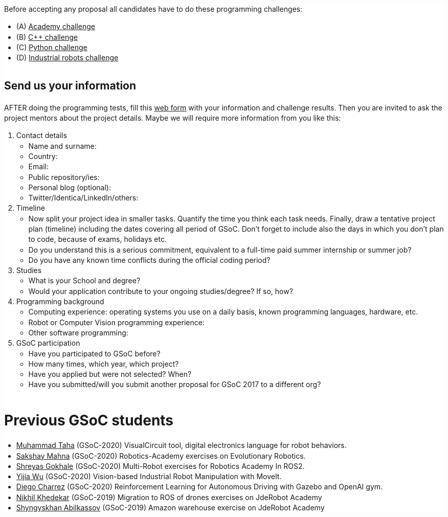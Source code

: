 
Before accepting any proposal all candidates have to do these programming challenges:

- (A) [Academy challenge](https://wiki.jderobot.org/store/jmplaza/uploads/gsoc/gsoc2020-academy_test.pdf)
- (B) [C++ challenge](https://wiki.jderobot.org/store/jmplaza/uploads/gsoc/gsoc2020-c++_test.pdf)
- (C) [Python challenge](https://wiki.jderobot.org/store/jmplaza/uploads/gsoc/gsoc2020-python_test.pdf)
- (D) [Industrial robots challenge](https://wiki.jderobot.org/store/jmplaza/uploads/gsoc/gsoc2020-industrialrob_test.pdf)

## Send us your information

AFTER doing the programming tests, fill this [web form](https://forms.gle/jCHmg9aC3T5QeTHd6) with your information and challenge results. Then you are invited to ask the project mentors about the project details. Maybe we will require more information from you like this:


1. Contact details
   - Name and surname:
   - Country:
   - Email:
   - Public repository/ies:
   - Personal blog (optional):
   - Twitter/Identica/LinkedIn/others:
2. Timeline
   - Now split your project idea in smaller tasks. Quantify the time you think each task needs. Finally, draw a tentative project plan (timeline) including the dates covering all period of GSoC. Don’t forget to include also the days in which you don’t plan to code, because of exams, holidays etc.
   - Do you understand this is a serious commitment, equivalent to a full-time paid summer internship or summer job?
   - Do you have any known time conflicts during the official coding period?
3. Studies
   - What is your School and degree?
   - Would your application contribute to your ongoing studies/degree? If so, how?
4. Programming background
   - Computing experience: operating systems you use on a daily basis, known programming languages, hardware, etc.
   - Robot or Computer Vision programming experience:
   - Other software programming:
5. GSoC participation
   - Have you participated to GSoC before?
   - How many times, which year, which project?
   - Have you applied but were not selected? When?
   - Have you submitted/will you submit another proposal for GSoC 2017 to a different org?



# Previous GSoC students

- [Muhammad Taha](https://theroboticsclub.github.io/colab-gsoc2020-Muhammad_Taha/) (GSoC-2020) VisualCircuit tool, digital electronics language for robot behaviors.
- [Sakshay Mahna](https://theroboticsclub.github.io/colab-gsoc2020-Sakshay_Mahna/) (GSoC-2020) Robotics-Academy exercises on Evolutionary Robotics.
- [Shreyas Gokhale](https://theroboticsclub.github.io/colab-gsoc2020-Shreyas_Gokhale/) (GSoC-2020) Multi-Robot exercises for Robotics Academy In ROS2.
- [Yijia Wu](https://theroboticsclub.github.io/colab-gsoc2020-Yijia_Wu/) (GSoC-2020) Vision-based Industrial Robot Manipulation with MoveIt.
- [Diego Charrez](https://theroboticsclub.github.io/colab-gsoc2020-Diego_Charrez/logbook/) (GSoC-2020) Reinforcement Learning for Autonomous Driving with Gazebo and OpenAI gym.
- [Nikhil Khedekar](https://theroboticsclub.github.io/colab-gsoc2019-Nikhil_Khedekar/) (GSoC-2019) Migration to ROS of drones exercises on JdeRobot Academy
- [Shyngyskhan Abilkassov](https://theroboticsclub.github.io/colab-gsoc2019-Shyngyskhan_Abilkassov) (GSoC-2019) Amazon warehouse exercise on JdeRobot Academy